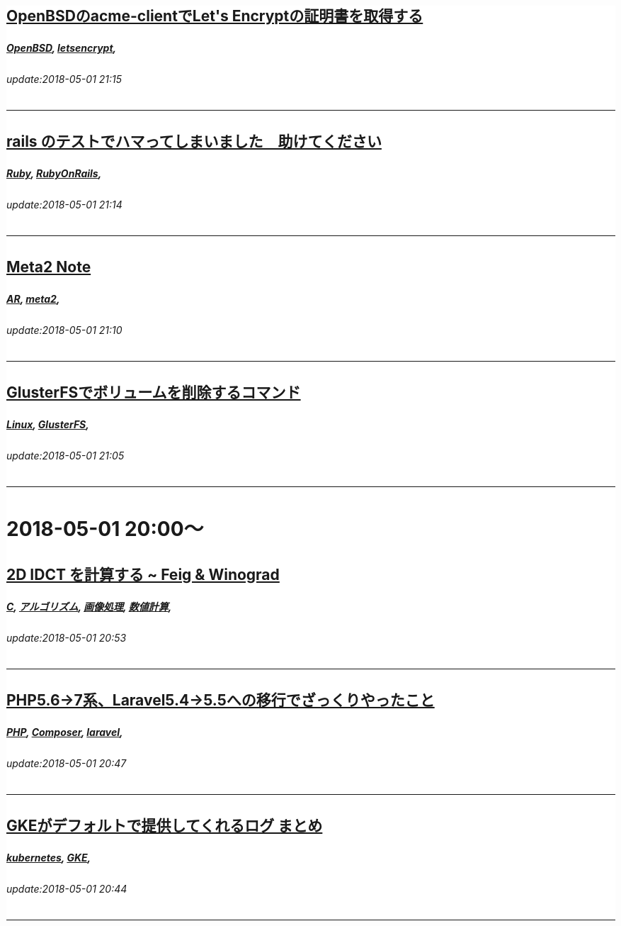 ## [OpenBSDのacme-clientでLet's Encryptの証明書を取得する](https://qiita.com/air-gh/items/417571fcf167d26610d4)
##### [OpenBSD](https://qiita.com/tags/OpenBSD), [letsencrypt](https://qiita.com/tags/letsencrypt), 
###### update:2018-05-01 21:15
---
## [rails のテストでハマってしまいました　助けてください](https://qiita.com/odenmonster/items/cd5cac939a08078f1e14)
##### [Ruby](https://qiita.com/tags/Ruby), [RubyOnRails](https://qiita.com/tags/RubyOnRails), 
###### update:2018-05-01 21:14
---
## [Meta2 Note](https://qiita.com/Bombaba/items/764f63e1584a402edf3b)
##### [AR](https://qiita.com/tags/AR), [meta2](https://qiita.com/tags/meta2), 
###### update:2018-05-01 21:10
---
## [GlusterFSでボリュームを削除するコマンド](https://qiita.com/nouphet/items/1d7ea7339a731b2eee09)
##### [Linux](https://qiita.com/tags/Linux), [GlusterFS](https://qiita.com/tags/GlusterFS), 
###### update:2018-05-01 21:05
---




# 2018-05-01 20:00～
## [2D IDCT を計算する ~ Feig & Winograd](https://qiita.com/tobira-code/items/05e88e7904d7fed82984)
##### [C](https://qiita.com/tags/C), [アルゴリズム](https://qiita.com/tags/アルゴリズム), [画像処理](https://qiita.com/tags/画像処理), [数値計算](https://qiita.com/tags/数値計算), 
###### update:2018-05-01 20:53
---
## [PHP5.6→7系、Laravel5.4→5.5への移行でざっくりやったこと](https://qiita.com/katsunory/items/fb5d01bb406b15ddcb8f)
##### [PHP](https://qiita.com/tags/PHP), [Composer](https://qiita.com/tags/Composer), [laravel](https://qiita.com/tags/laravel), 
###### update:2018-05-01 20:47
---
## [GKEがデフォルトで提供してくれるログ まとめ](https://qiita.com/yokomotod/items/e2ac811fb12e71ce8a30)
##### [kubernetes](https://qiita.com/tags/kubernetes), [GKE](https://qiita.com/tags/GKE), 
###### update:2018-05-01 20:44
---